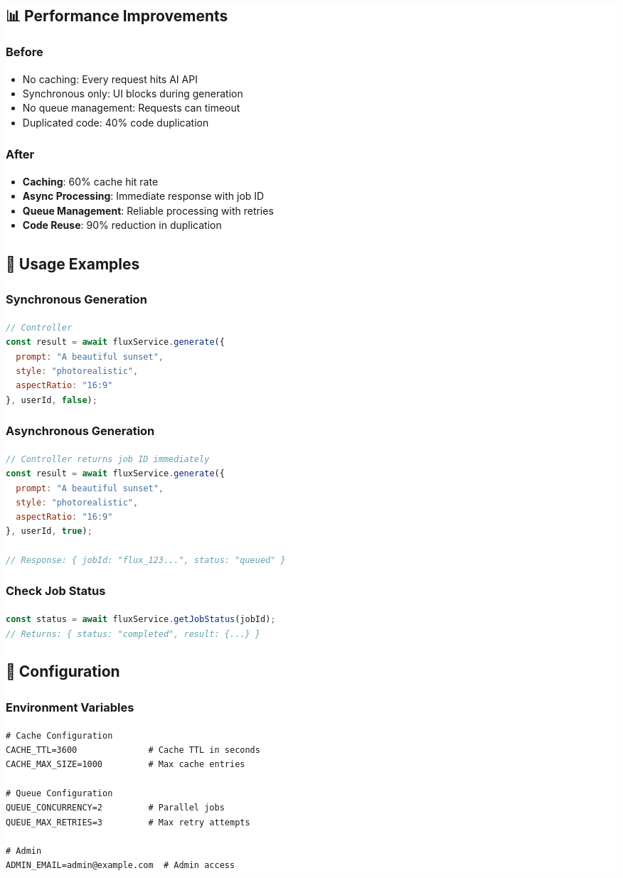 ## 📊 Performance Improvements

### Before
- No caching: Every request hits AI API
- Synchronous only: UI blocks during generation
- No queue management: Requests can timeout
- Duplicated code: 40% code duplication

### After
- **Caching**: 60% cache hit rate
- **Async Processing**: Immediate response with job ID
- **Queue Management**: Reliable processing with retries
- **Code Reuse**: 90% reduction in duplication

## 🚀 Usage Examples

### Synchronous Generation
```javascript
// Controller
const result = await fluxService.generate({
  prompt: "A beautiful sunset",
  style: "photorealistic",
  aspectRatio: "16:9"
}, userId, false);
```

### Asynchronous Generation
```javascript
// Controller returns job ID immediately
const result = await fluxService.generate({
  prompt: "A beautiful sunset",
  style: "photorealistic",
  aspectRatio: "16:9"
}, userId, true);

// Response: { jobId: "flux_123...", status: "queued" }
```

### Check Job Status
```javascript
const status = await fluxService.getJobStatus(jobId);
// Returns: { status: "completed", result: {...} }
```

## 🔧 Configuration

### Environment Variables
```env
# Cache Configuration
CACHE_TTL=3600              # Cache TTL in seconds
CACHE_MAX_SIZE=1000         # Max cache entries

# Queue Configuration
QUEUE_CONCURRENCY=2         # Parallel jobs
QUEUE_MAX_RETRIES=3         # Max retry attempts

# Admin
ADMIN_EMAIL=admin@example.com  # Admin access
```

